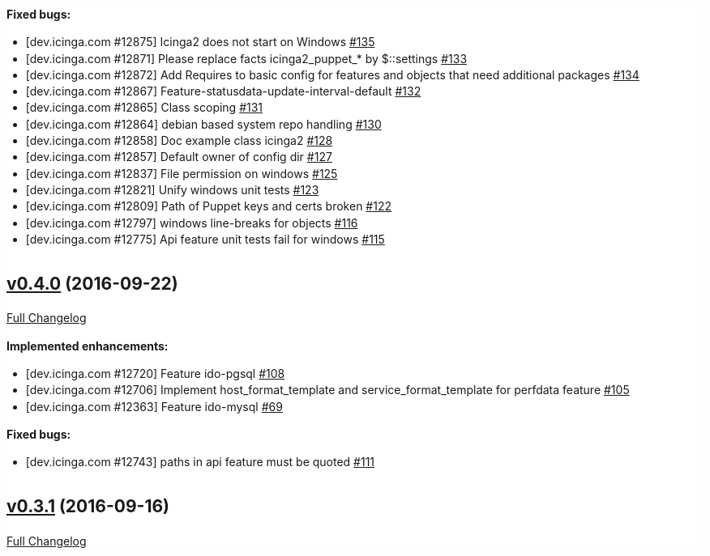 **Fixed bugs:**

- \[dev.icinga.com \#12875\] Icinga2 does not start on Windows [\#135](https://github.com/voxpupuli/puppet-icinga2/issues/135)
- \[dev.icinga.com \#12871\] Please replace facts icinga2\_puppet\_\* by $::settings [\#133](https://github.com/voxpupuli/puppet-icinga2/issues/133)
- \[dev.icinga.com \#12872\] Add Requires to basic config for features and objects that need additional packages [\#134](https://github.com/voxpupuli/puppet-icinga2/issues/134)
- \[dev.icinga.com \#12867\] Feature-statusdata-update-interval-default [\#132](https://github.com/voxpupuli/puppet-icinga2/issues/132)
- \[dev.icinga.com \#12865\] Class scoping [\#131](https://github.com/voxpupuli/puppet-icinga2/issues/131)
- \[dev.icinga.com \#12864\] debian based system repo handling [\#130](https://github.com/voxpupuli/puppet-icinga2/issues/130)
- \[dev.icinga.com \#12858\] Doc example class icinga2 [\#128](https://github.com/voxpupuli/puppet-icinga2/issues/128)
- \[dev.icinga.com \#12857\] Default owner of config dir [\#127](https://github.com/voxpupuli/puppet-icinga2/issues/127)
- \[dev.icinga.com \#12837\] File permission on windows [\#125](https://github.com/voxpupuli/puppet-icinga2/issues/125)
- \[dev.icinga.com \#12821\] Unify windows unit tests [\#123](https://github.com/voxpupuli/puppet-icinga2/issues/123)
- \[dev.icinga.com \#12809\] Path of Puppet keys and certs broken [\#122](https://github.com/voxpupuli/puppet-icinga2/issues/122)
- \[dev.icinga.com \#12797\] windows line-breaks for objects [\#116](https://github.com/voxpupuli/puppet-icinga2/issues/116)
- \[dev.icinga.com \#12775\] Api feature unit tests fail for windows [\#115](https://github.com/voxpupuli/puppet-icinga2/issues/115)

## [v0.4.0](https://github.com/voxpupuli/puppet-icinga2/tree/v0.4.0) (2016-09-22)

[Full Changelog](https://github.com/voxpupuli/puppet-icinga2/compare/v0.3.1...v0.4.0)

**Implemented enhancements:**

- \[dev.icinga.com \#12720\] Feature ido-pgsql [\#108](https://github.com/voxpupuli/puppet-icinga2/issues/108)
- \[dev.icinga.com \#12706\] Implement host\_format\_template and service\_format\_template for perfdata feature [\#105](https://github.com/voxpupuli/puppet-icinga2/issues/105)
- \[dev.icinga.com \#12363\] Feature ido-mysql [\#69](https://github.com/voxpupuli/puppet-icinga2/issues/69)

**Fixed bugs:**

- \[dev.icinga.com \#12743\] paths in api feature must be quoted [\#111](https://github.com/voxpupuli/puppet-icinga2/issues/111)

## [v0.3.1](https://github.com/voxpupuli/puppet-icinga2/tree/v0.3.1) (2016-09-16)

[Full Changelog](https://github.com/voxpupuli/puppet-icinga2/compare/v0.2.0...v0.3.1)
